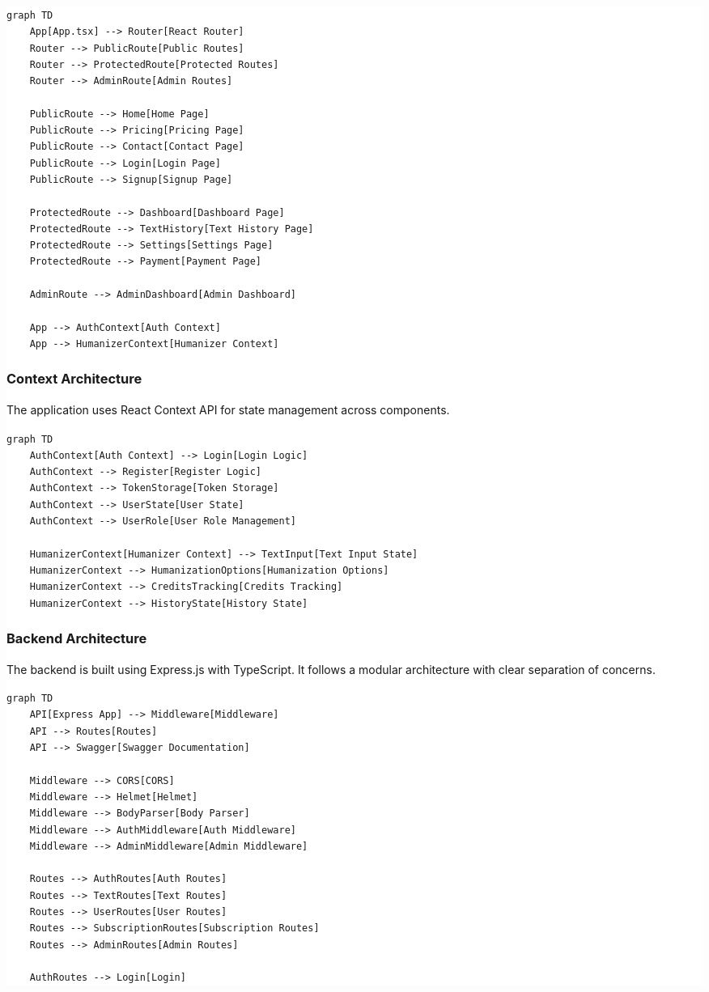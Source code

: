 ```mermaid
graph TD
    App[App.tsx] --> Router[React Router]
    Router --> PublicRoute[Public Routes]
    Router --> ProtectedRoute[Protected Routes]
    Router --> AdminRoute[Admin Routes]
    
    PublicRoute --> Home[Home Page]
    PublicRoute --> Pricing[Pricing Page]
    PublicRoute --> Contact[Contact Page]
    PublicRoute --> Login[Login Page]
    PublicRoute --> Signup[Signup Page]
    
    ProtectedRoute --> Dashboard[Dashboard Page]
    ProtectedRoute --> TextHistory[Text History Page]
    ProtectedRoute --> Settings[Settings Page]
    ProtectedRoute --> Payment[Payment Page]
    
    AdminRoute --> AdminDashboard[Admin Dashboard]
    
    App --> AuthContext[Auth Context]
    App --> HumanizerContext[Humanizer Context]
```

### Context Architecture

The application uses React Context API for state management across components.

```mermaid
graph TD
    AuthContext[Auth Context] --> Login[Login Logic]
    AuthContext --> Register[Register Logic]
    AuthContext --> TokenStorage[Token Storage]
    AuthContext --> UserState[User State]
    AuthContext --> UserRole[User Role Management]
    
    HumanizerContext[Humanizer Context] --> TextInput[Text Input State]
    HumanizerContext --> HumanizationOptions[Humanization Options]
    HumanizerContext --> CreditsTracking[Credits Tracking]
    HumanizerContext --> HistoryState[History State]
```

### Backend Architecture

The backend is built using Express.js with TypeScript. It follows a modular architecture with clear separation of concerns.

```mermaid
graph TD
    API[Express App] --> Middleware[Middleware]
    API --> Routes[Routes]
    API --> Swagger[Swagger Documentation]
    
    Middleware --> CORS[CORS]
    Middleware --> Helmet[Helmet]
    Middleware --> BodyParser[Body Parser]
    Middleware --> AuthMiddleware[Auth Middleware]
    Middleware --> AdminMiddleware[Admin Middleware]
    
    Routes --> AuthRoutes[Auth Routes]
    Routes --> TextRoutes[Text Routes]
    Routes --> UserRoutes[User Routes]
    Routes --> SubscriptionRoutes[Subscription Routes]
    Routes --> AdminRoutes[Admin Routes]
    
    AuthRoutes --> Login[Login]
```